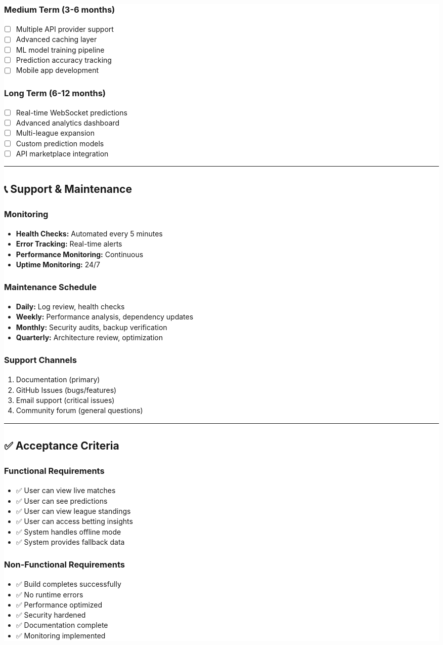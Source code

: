 ### Medium Term (3-6 months)
- [ ] Multiple API provider support
- [ ] Advanced caching layer
- [ ] ML model training pipeline
- [ ] Prediction accuracy tracking
- [ ] Mobile app development

### Long Term (6-12 months)
- [ ] Real-time WebSocket predictions
- [ ] Advanced analytics dashboard
- [ ] Multi-league expansion
- [ ] Custom prediction models
- [ ] API marketplace integration

---

## 📞 Support & Maintenance

### Monitoring
- **Health Checks:** Automated every 5 minutes
- **Error Tracking:** Real-time alerts
- **Performance Monitoring:** Continuous
- **Uptime Monitoring:** 24/7

### Maintenance Schedule
- **Daily:** Log review, health checks
- **Weekly:** Performance analysis, dependency updates
- **Monthly:** Security audits, backup verification
- **Quarterly:** Architecture review, optimization

### Support Channels
1. Documentation (primary)
2. GitHub Issues (bugs/features)
3. Email support (critical issues)
4. Community forum (general questions)

---

## ✅ Acceptance Criteria

### Functional Requirements
- ✅ User can view live matches
- ✅ User can see predictions
- ✅ User can view league standings
- ✅ User can access betting insights
- ✅ System handles offline mode
- ✅ System provides fallback data

### Non-Functional Requirements
- ✅ Build completes successfully
- ✅ No runtime errors
- ✅ Performance optimized
- ✅ Security hardened
- ✅ Documentation complete
- ✅ Monitoring implemented
